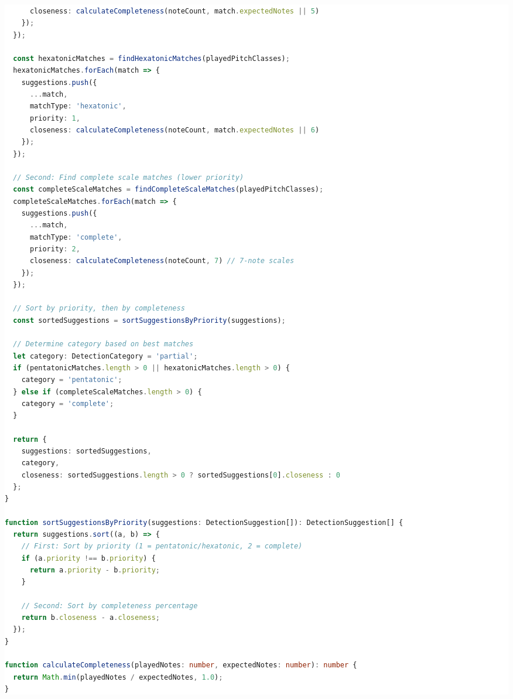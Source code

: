 ```typescript
      closeness: calculateCompleteness(noteCount, match.expectedNotes || 5)
    });
  });
  
  const hexatonicMatches = findHexatonicMatches(playedPitchClasses);
  hexatonicMatches.forEach(match => {
    suggestions.push({
      ...match,
      matchType: 'hexatonic',
      priority: 1,
      closeness: calculateCompleteness(noteCount, match.expectedNotes || 6)
    });
  });
  
  // Second: Find complete scale matches (lower priority)
  const completeScaleMatches = findCompleteScaleMatches(playedPitchClasses);
  completeScaleMatches.forEach(match => {
    suggestions.push({
      ...match,
      matchType: 'complete',
      priority: 2,
      closeness: calculateCompleteness(noteCount, 7) // 7-note scales
    });
  });
  
  // Sort by priority, then by completeness
  const sortedSuggestions = sortSuggestionsByPriority(suggestions);
  
  // Determine category based on best matches
  let category: DetectionCategory = 'partial';
  if (pentatonicMatches.length > 0 || hexatonicMatches.length > 0) {
    category = 'pentatonic';
  } else if (completeScaleMatches.length > 0) {
    category = 'complete';
  }
  
  return {
    suggestions: sortedSuggestions,
    category,
    closeness: sortedSuggestions.length > 0 ? sortedSuggestions[0].closeness : 0
  };
}

function sortSuggestionsByPriority(suggestions: DetectionSuggestion[]): DetectionSuggestion[] {
  return suggestions.sort((a, b) => {
    // First: Sort by priority (1 = pentatonic/hexatonic, 2 = complete)
    if (a.priority !== b.priority) {
      return a.priority - b.priority;
    }
    
    // Second: Sort by completeness percentage
    return b.closeness - a.closeness;
  });
}

function calculateCompleteness(playedNotes: number, expectedNotes: number): number {
  return Math.min(playedNotes / expectedNotes, 1.0);
}
```
